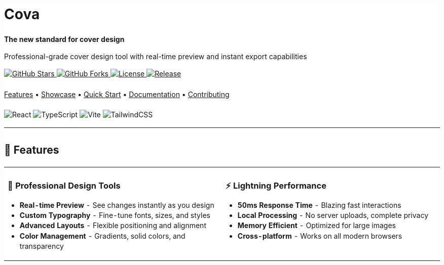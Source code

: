   <h1>Cova</h1>
  <p><strong>The new standard for cover design</strong></p>
  <p>Professional-grade cover design tool with real-time preview and instant export capabilities</p>

  <div>
    <a href="https://github.com/guizimo/cova/stargazers">
      <img src="https://img.shields.io/github/stars/guizimo/cova?style=for-the-badge&logo=github&color=ffca28" alt="GitHub Stars">
    </a>
    <a href="https://github.com/guizimo/cova/network/members">
      <img src="https://img.shields.io/github/forks/guizimo/cova?style=for-the-badge&logo=github&color=32c955" alt="GitHub Forks">
    </a>
    <a href="https://github.com/guizimo/cova/blob/main/LICENSE">
      <img src="https://img.shields.io/github/license/guizimo/cova?style=for-the-badge&color=1976d2" alt="License">
    </a>
    <a href="https://github.com/guizimo/cova/releases">
      <img src="https://img.shields.io/github/v/release/guizimo/cova?style=for-the-badge&color=9c27b0" alt="Release">
    </a>
  </div>

  <br>

  <div>
    <a href="#-features">Features</a> •
    <a href="#-showcase">Showcase</a> •
    <a href="#-quick-start">Quick Start</a> •
    <a href="#-documentation">Documentation</a> •
    <a href="#-contributing">Contributing</a>
  </div>

  <br>

  <div>
    <img src="https://img.shields.io/badge/React-19.1.0-61dafb?style=flat-square&logo=react&logoColor=white" alt="React">
    <img src="https://img.shields.io/badge/TypeScript-5.8.3-3178c6?style=flat-square&logo=typescript&logoColor=white" alt="TypeScript">
    <img src="https://img.shields.io/badge/Vite-6.3.5-646cff?style=flat-square&logo=vite&logoColor=white" alt="Vite">
    <img src="https://img.shields.io/badge/Tailwind_CSS-4.1.8-38bdf8?style=flat-square&logo=tailwindcss&logoColor=white" alt="TailwindCSS">
  </div>
</div>

---

## 🌟 Features

<table>
  <tr>
    <td width="50%">
      <h3>🎨 Professional Design Tools</h3>
      <ul>
        <li><strong>Real-time Preview</strong> - See changes instantly as you design</li>
        <li><strong>Custom Typography</strong> - Fine-tune fonts, sizes, and styles</li>
        <li><strong>Advanced Layouts</strong> - Flexible positioning and alignment</li>
        <li><strong>Color Management</strong> - Gradients, solid colors, and transparency</li>
      </ul>
    </td>
    <td width="50%">
      <h3>⚡ Lightning Performance</h3>
      <ul>
        <li><strong>50ms Response Time</strong> - Blazing fast interactions</li>
        <li><strong>Local Processing</strong> - No server uploads, complete privacy</li>
        <li><strong>Memory Efficient</strong> - Optimized for large images</li>
        <li><strong>Cross-platform</strong> - Works on all modern browsers</li>